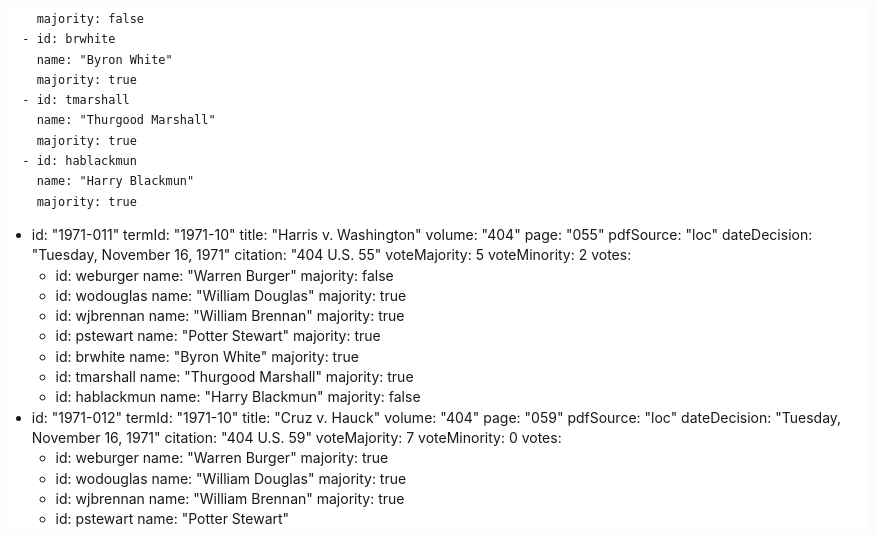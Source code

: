         majority: false
      - id: brwhite
        name: "Byron White"
        majority: true
      - id: tmarshall
        name: "Thurgood Marshall"
        majority: true
      - id: hablackmun
        name: "Harry Blackmun"
        majority: true
  - id: "1971-011"
    termId: "1971-10"
    title: "Harris v. Washington"
    volume: "404"
    page: "055"
    pdfSource: "loc"
    dateDecision: "Tuesday, November 16, 1971"
    citation: "404 U.S. 55"
    voteMajority: 5
    voteMinority: 2
    votes:
      - id: weburger
        name: "Warren Burger"
        majority: false
      - id: wodouglas
        name: "William Douglas"
        majority: true
      - id: wjbrennan
        name: "William Brennan"
        majority: true
      - id: pstewart
        name: "Potter Stewart"
        majority: true
      - id: brwhite
        name: "Byron White"
        majority: true
      - id: tmarshall
        name: "Thurgood Marshall"
        majority: true
      - id: hablackmun
        name: "Harry Blackmun"
        majority: false
  - id: "1971-012"
    termId: "1971-10"
    title: "Cruz v. Hauck"
    volume: "404"
    page: "059"
    pdfSource: "loc"
    dateDecision: "Tuesday, November 16, 1971"
    citation: "404 U.S. 59"
    voteMajority: 7
    voteMinority: 0
    votes:
      - id: weburger
        name: "Warren Burger"
        majority: true
      - id: wodouglas
        name: "William Douglas"
        majority: true
      - id: wjbrennan
        name: "William Brennan"
        majority: true
      - id: pstewart
        name: "Potter Stewart"